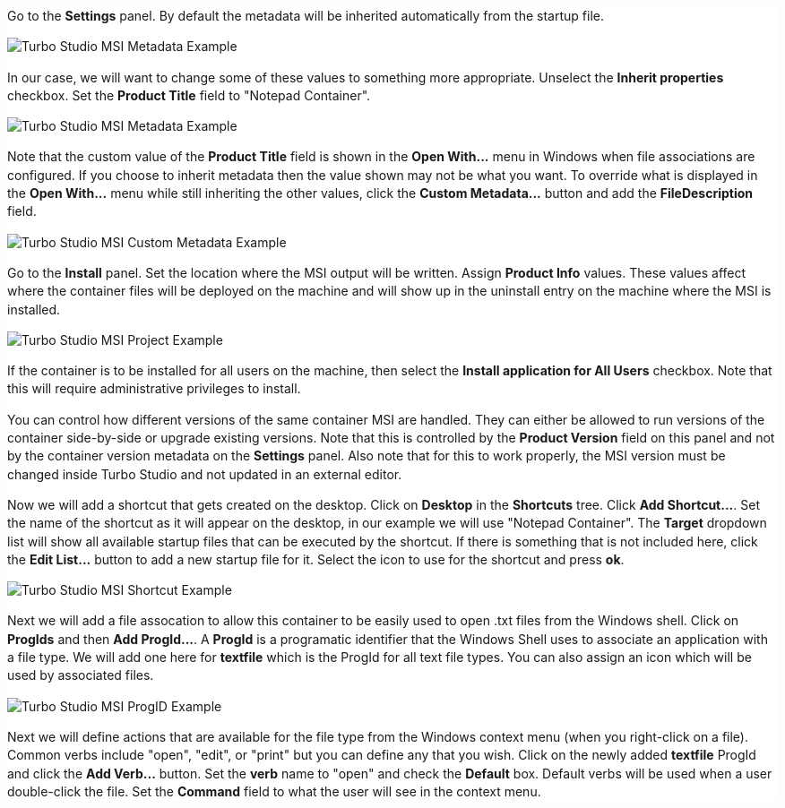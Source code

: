 Go to the **Settings** panel. By default the metadata will be inherited automatically from the startup file.

![Turbo Studio MSI Metadata Example](https://hub.turbo.net/images/docs/msiex2.png)

In our case, we will want to change some of these values to something more appropriate. Unselect the **Inherit properties** checkbox. Set the **Product Title** field to "Notepad Container".

![Turbo Studio MSI Metadata Example](https://hub.turbo.net/images/docs/msiex3.png)

Note that the custom value of the **Product Title** field is shown in the **Open With...** menu in Windows when file associations are configured. If you choose to inherit metadata then the value shown may not be what you want. To override what is displayed in the **Open With...** menu while still inheriting the other values, click the **Custom Metadata...** button and add the **FileDescription** field.

![Turbo Studio MSI Custom Metadata Example](https://hub.turbo.net/images/docs/msiex-4.png)

Go to the **Install** panel. Set the location where the MSI output will be written. Assign **Product Info** values. These values affect where the container files will be deployed on the machine and will show up in the uninstall entry on the machine where the MSI is installed.

![Turbo Studio MSI Project Example](https://hub.turbo.net/images/docs/msiex5.png)

If the container is to be installed for all users on the machine, then select the **Install application for All Users** checkbox. Note that this will require administrative privileges to install.

You can control how different versions of the same container MSI are handled. They can either be allowed to run versions of the container side-by-side or upgrade existing versions. Note that this is controlled by the **Product Version** field on this panel and not by the container version metadata on the **Settings** panel. Also note that for this to work properly, the MSI version must be changed inside Turbo Studio and not updated in an external editor.

Now we will add a shortcut that gets created on the desktop. Click on **Desktop** in the **Shortcuts** tree. Click **Add Shortcut...**. Set the name of the shortcut as it will appear on the desktop, in our example we will use "Notepad Container". The **Target** dropdown list will show all available startup files that can be executed by the shortcut. If there is something that is not included here, click the **Edit List...** button to add a new startup file for it. Select the icon to use for the shortcut and press **ok**.

![Turbo Studio MSI Shortcut Example](https://hub.turbo.net/images/docs/msiex-6.png)

Next we will add a file assocation to allow this container to be easily used to open .txt files from the Windows shell. Click on **ProgIds** and then **Add ProgId...**. A **ProgId** is a programatic identifier that the Windows Shell uses to associate an application with a file type. We will add one here for **textfile** which is the ProgId for all text file types. You can also assign an icon which will be used by associated files.

![Turbo Studio MSI ProgID Example](https://hub.turbo.net/images/docs/msiex-7.png)

Next we will define actions that are available for the file type from the Windows context menu (when you right-click on a file). Common verbs include "open", "edit", or "print" but you can define any that you wish. Click on the newly added **textfile** ProgId and click the **Add Verb...** button. Set the **verb** name to "open" and check the **Default** box. Default verbs will be used when a user double-click the file. Set the **Command** field to what the user will see in the context menu.
